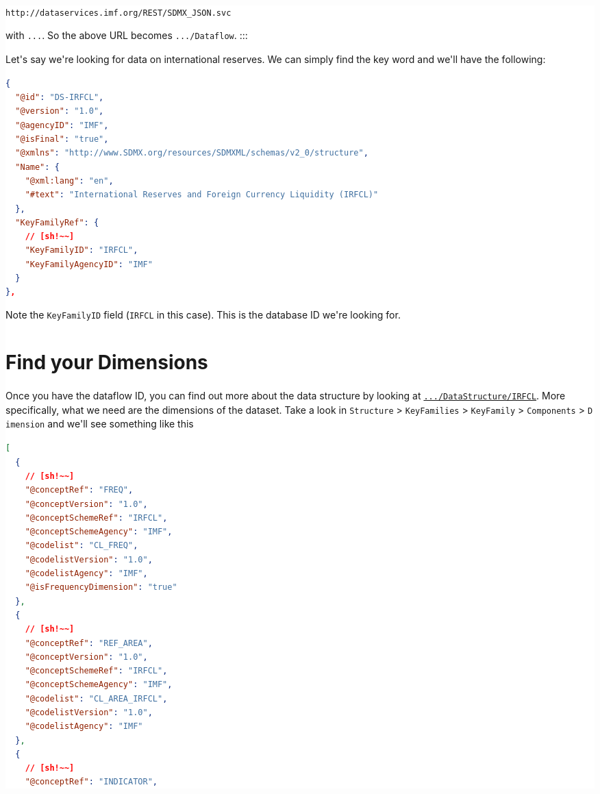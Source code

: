 ```
http://dataservices.imf.org/REST/SDMX_JSON.svc
```

with `...`. So the above URL becomes `.../Dataflow`.
:::

Let's say we're looking for data on international reserves.
We can simply find the key word and we'll have the following:

```json
{
  "@id": "DS-IRFCL",
  "@version": "1.0",
  "@agencyID": "IMF",
  "@isFinal": "true",
  "@xmlns": "http://www.SDMX.org/resources/SDMXML/schemas/v2_0/structure",
  "Name": {
    "@xml:lang": "en",
    "#text": "International Reserves and Foreign Currency Liquidity (IRFCL)"
  },
  "KeyFamilyRef": {
    // [sh!~~]
    "KeyFamilyID": "IRFCL",
    "KeyFamilyAgencyID": "IMF"
  }
},
```

Note the `KeyFamilyID` field (`IRFCL` in this case).
This is the database ID we're looking for.

# Find your Dimensions

Once you have the dataflow ID, you can find out more about the data structure by looking at [`.../DataStructure/IRFCL`](http://dataservices.imf.org/REST/SDMX_JSON.svc/DataStructure/IRFCL).
More specifically, what we need are the dimensions of the dataset.
Take a look in `Structure` > `KeyFamilies` > `KeyFamily` > `Components` > `Dimension` and we'll see something like this

```json
[
  {
    // [sh!~~]
    "@conceptRef": "FREQ",
    "@conceptVersion": "1.0",
    "@conceptSchemeRef": "IRFCL",
    "@conceptSchemeAgency": "IMF",
    "@codelist": "CL_FREQ",
    "@codelistVersion": "1.0",
    "@codelistAgency": "IMF",
    "@isFrequencyDimension": "true"
  },
  {
    // [sh!~~]
    "@conceptRef": "REF_AREA",
    "@conceptVersion": "1.0",
    "@conceptSchemeRef": "IRFCL",
    "@conceptSchemeAgency": "IMF",
    "@codelist": "CL_AREA_IRFCL",
    "@codelistVersion": "1.0",
    "@codelistAgency": "IMF"
  },
  {
    // [sh!~~]
    "@conceptRef": "INDICATOR",
```

[^1]: There's another, perhaps more useful, article [here](https://datahelp.imf.org/knowledgebase/articles/2005918-api-response) which was not linked from the main page.